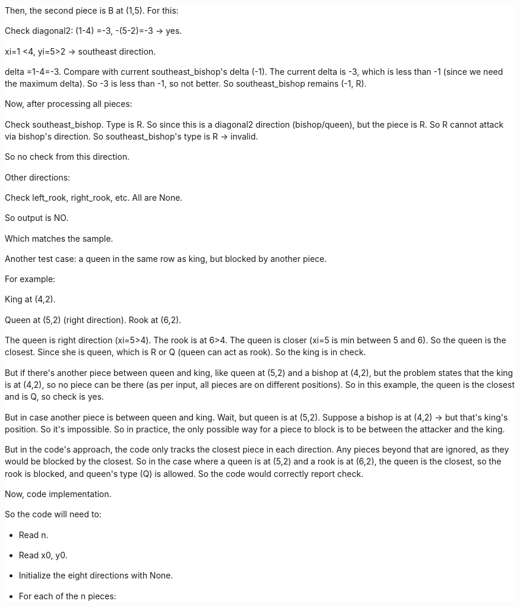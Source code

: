 Then, the second piece is B at (1,5). For this:

Check diagonal2: (1-4) =-3, -(5-2)=-3 → yes.

xi=1 <4, yi=5>2 → southeast direction.

delta =1-4=-3. Compare with current southeast_bishop's delta (-1). The current delta is -3, which is less than -1 (since we need the maximum delta). So -3 is less than -1, so not better. So southeast_bishop remains (-1, R).

Now, after processing all pieces:

Check southeast_bishop. Type is R. So since this is a diagonal2 direction (bishop/queen), but the piece is R. So R cannot attack via bishop's direction. So southeast_bishop's type is R → invalid.

So no check from this direction.

Other directions:

Check left_rook, right_rook, etc. All are None.

So output is NO.

Which matches the sample.

Another test case: a queen in the same row as king, but blocked by another piece.

For example:

King at (4,2).

Queen at (5,2) (right direction). Rook at (6,2).

The queen is right direction (xi=5>4). The rook is at 6>4. The queen is closer (xi=5 is min between 5 and 6). So the queen is the closest. Since she is queen, which is R or Q (queen can act as rook). So the king is in check.

But if there's another piece between queen and king, like queen at (5,2) and a bishop at (4,2), but the problem states that the king is at (4,2), so no piece can be there (as per input, all pieces are on different positions). So in this example, the queen is the closest and is Q, so check is yes.

But in case another piece is between queen and king. Wait, but queen is at (5,2). Suppose a bishop is at (4,2) → but that's king's position. So it's impossible. So in practice, the only possible way for a piece to block is to be between the attacker and the king.

But in the code's approach, the code only tracks the closest piece in each direction. Any pieces beyond that are ignored, as they would be blocked by the closest. So in the case where a queen is at (5,2) and a rook is at (6,2), the queen is the closest, so the rook is blocked, and queen's type (Q) is allowed. So the code would correctly report check.

Now, code implementation.

So the code will need to:

- Read n.

- Read x0, y0.

- Initialize the eight directions with None.

- For each of the n pieces:
